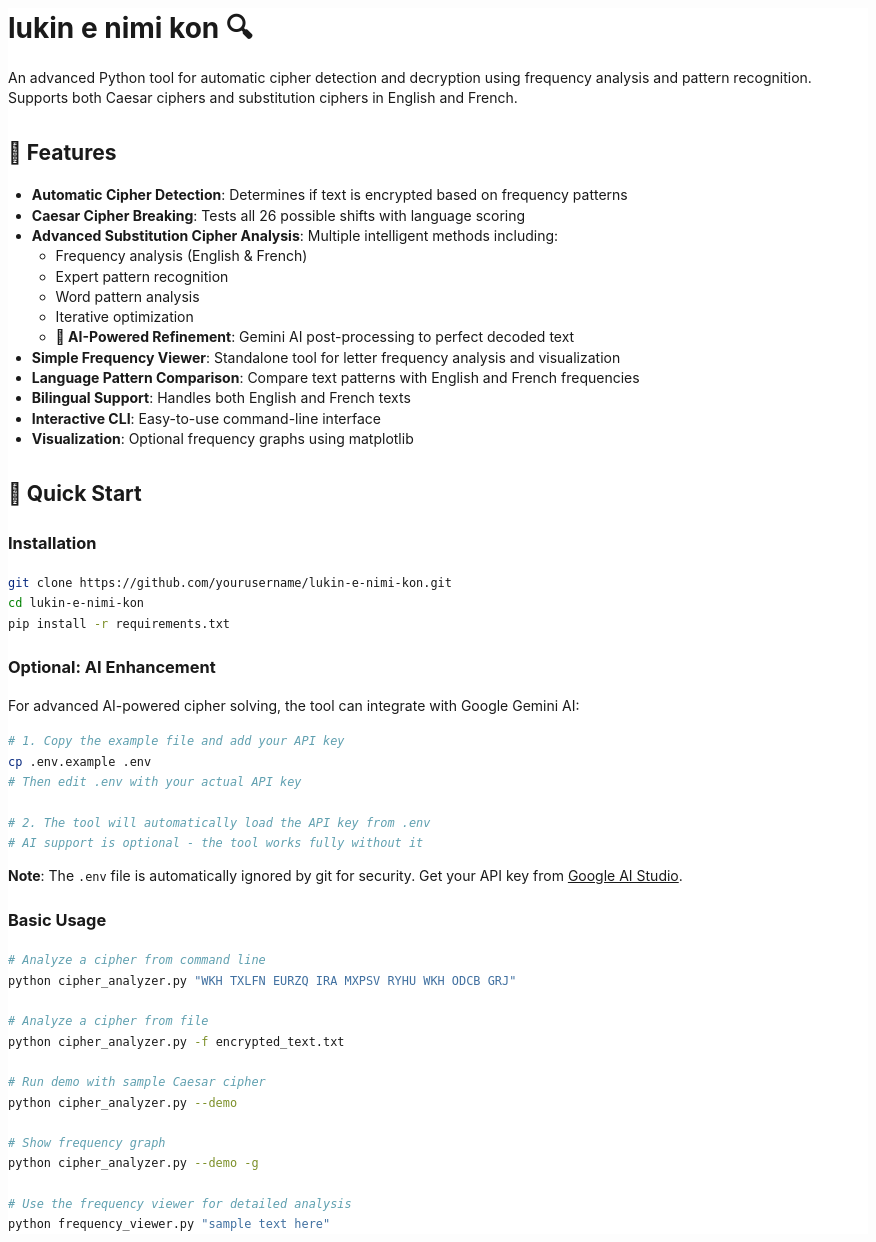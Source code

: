 # lukin e nimi kon 🔍

An advanced Python tool for automatic cipher detection and decryption using frequency analysis and pattern recognition. Supports both Caesar ciphers and substitution ciphers in English and French.

## 🎯 Features

- **Automatic Cipher Detection**: Determines if text is encrypted based on frequency patterns
- **Caesar Cipher Breaking**: Tests all 26 possible shifts with language scoring
- **Advanced Substitution Cipher Analysis**: Multiple intelligent methods including:
  - Frequency analysis (English & French)
  - Expert pattern recognition
  - Word pattern analysis
  - Iterative optimization
  - **🤖 AI-Powered Refinement**: Gemini AI post-processing to perfect decoded text
- **Simple Frequency Viewer**: Standalone tool for letter frequency analysis and visualization
- **Language Pattern Comparison**: Compare text patterns with English and French frequencies
- **Bilingual Support**: Handles both English and French texts
- **Interactive CLI**: Easy-to-use command-line interface
- **Visualization**: Optional frequency graphs using matplotlib

## 🚀 Quick Start

### Installation

```bash
git clone https://github.com/yourusername/lukin-e-nimi-kon.git
cd lukin-e-nimi-kon
pip install -r requirements.txt
```

### Optional: AI Enhancement

For advanced AI-powered cipher solving, the tool can integrate with Google Gemini AI:

```bash
# 1. Copy the example file and add your API key
cp .env.example .env
# Then edit .env with your actual API key

# 2. The tool will automatically load the API key from .env
# AI support is optional - the tool works fully without it
```

**Note**: The `.env` file is automatically ignored by git for security. Get your API key from [Google AI Studio](https://makersuite.google.com/app/apikey).

### Basic Usage

```bash
# Analyze a cipher from command line
python cipher_analyzer.py "WKH TXLFN EURZQ IRA MXPSV RYHU WKH ODCB GRJ"

# Analyze a cipher from file
python cipher_analyzer.py -f encrypted_text.txt

# Run demo with sample Caesar cipher
python cipher_analyzer.py --demo

# Show frequency graph
python cipher_analyzer.py --demo -g

# Use the frequency viewer for detailed analysis
python frequency_viewer.py "sample text here"
```